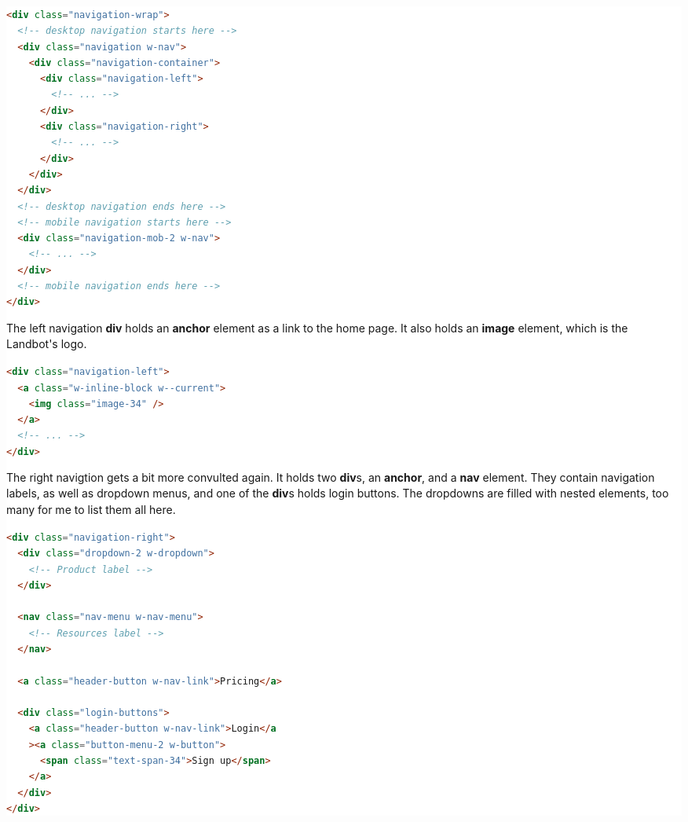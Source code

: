```html HTML: Header code down to left and right navigation divs
<div class="navigation-wrap">
  <!-- desktop navigation starts here -->
  <div class="navigation w-nav">
    <div class="navigation-container">
      <div class="navigation-left">
        <!-- ... -->
      </div>
      <div class="navigation-right">
        <!-- ... -->
      </div>
    </div>
  </div>
  <!-- desktop navigation ends here -->
  <!-- mobile navigation starts here -->
  <div class="navigation-mob-2 w-nav">
    <!-- ... -->
  </div>
  <!-- mobile navigation ends here -->
</div>
```

The left navigation **div** holds an **anchor** element as a link to the home page. It also holds an **image** element, which is the Landbot's logo.

```html HTML: Left navigation in the header
<div class="navigation-left">
  <a class="w-inline-block w--current">
    <img class="image-34" />
  </a>
  <!-- ... -->
</div>
```

The right navigtion gets a bit more convulted again. It holds two **div**s, an **anchor**, and a **nav** element. They contain navigation labels, as well as dropdown menus, and one of the **div**s holds login buttons.
The dropdowns are filled with nested elements, too many for me to list them all here.

```html HTML: Right navigation in the header
<div class="navigation-right">
  <div class="dropdown-2 w-dropdown">
    <!-- Product label -->
  </div>

  <nav class="nav-menu w-nav-menu">
    <!-- Resources label -->
  </nav>

  <a class="header-button w-nav-link">Pricing</a>

  <div class="login-buttons">
    <a class="header-button w-nav-link">Login</a
    ><a class="button-menu-2 w-button">
      <span class="text-span-34">Sign up</span>
    </a>
  </div>
</div>
```
